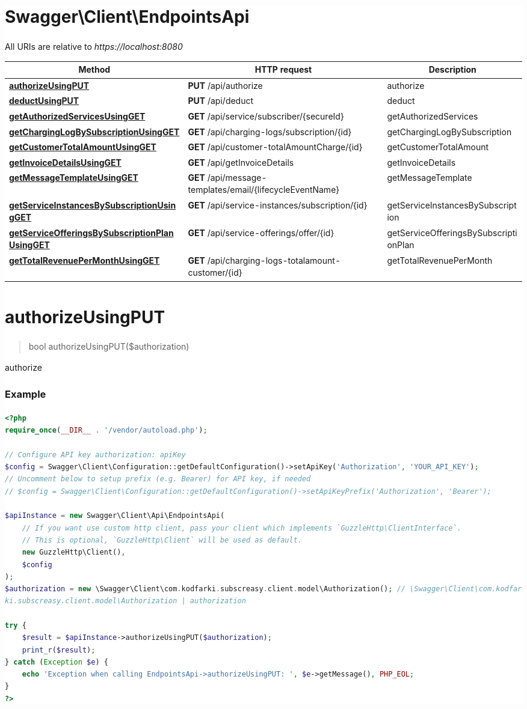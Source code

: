 # Swagger\Client\EndpointsApi

All URIs are relative to *https://localhost:8080*

Method | HTTP request | Description
------------- | ------------- | -------------
[**authorizeUsingPUT**](EndpointsApi.md#authorizeUsingPUT) | **PUT** /api/authorize | authorize
[**deductUsingPUT**](EndpointsApi.md#deductUsingPUT) | **PUT** /api/deduct | deduct
[**getAuthorizedServicesUsingGET**](EndpointsApi.md#getAuthorizedServicesUsingGET) | **GET** /api/service/subscriber/{secureId} | getAuthorizedServices
[**getChargingLogBySubscriptionUsingGET**](EndpointsApi.md#getChargingLogBySubscriptionUsingGET) | **GET** /api/charging-logs/subscription/{id} | getChargingLogBySubscription
[**getCustomerTotalAmountUsingGET**](EndpointsApi.md#getCustomerTotalAmountUsingGET) | **GET** /api/customer-totalAmountCharge/{id} | getCustomerTotalAmount
[**getInvoiceDetailsUsingGET**](EndpointsApi.md#getInvoiceDetailsUsingGET) | **GET** /api/getInvoiceDetails | getInvoiceDetails
[**getMessageTemplateUsingGET**](EndpointsApi.md#getMessageTemplateUsingGET) | **GET** /api/message-templates/email/{lifecycleEventName} | getMessageTemplate
[**getServiceInstancesBySubscriptionUsingGET**](EndpointsApi.md#getServiceInstancesBySubscriptionUsingGET) | **GET** /api/service-instances/subscription/{id} | getServiceInstancesBySubscription
[**getServiceOfferingsBySubscriptionPlanUsingGET**](EndpointsApi.md#getServiceOfferingsBySubscriptionPlanUsingGET) | **GET** /api/service-offerings/offer/{id} | getServiceOfferingsBySubscriptionPlan
[**getTotalRevenuePerMonthUsingGET**](EndpointsApi.md#getTotalRevenuePerMonthUsingGET) | **GET** /api/charging-logs-totalamount-customer/{id} | getTotalRevenuePerMonth


# **authorizeUsingPUT**
> bool authorizeUsingPUT($authorization)

authorize

### Example
```php
<?php
require_once(__DIR__ . '/vendor/autoload.php');

// Configure API key authorization: apiKey
$config = Swagger\Client\Configuration::getDefaultConfiguration()->setApiKey('Authorization', 'YOUR_API_KEY');
// Uncomment below to setup prefix (e.g. Bearer) for API key, if needed
// $config = Swagger\Client\Configuration::getDefaultConfiguration()->setApiKeyPrefix('Authorization', 'Bearer');

$apiInstance = new Swagger\Client\Api\EndpointsApi(
    // If you want use custom http client, pass your client which implements `GuzzleHttp\ClientInterface`.
    // This is optional, `GuzzleHttp\Client` will be used as default.
    new GuzzleHttp\Client(),
    $config
);
$authorization = new \Swagger\Client\com.kodfarki.subscreasy.client.model\Authorization(); // \Swagger\Client\com.kodfarki.subscreasy.client.model\Authorization | authorization

try {
    $result = $apiInstance->authorizeUsingPUT($authorization);
    print_r($result);
} catch (Exception $e) {
    echo 'Exception when calling EndpointsApi->authorizeUsingPUT: ', $e->getMessage(), PHP_EOL;
}
?>
```
